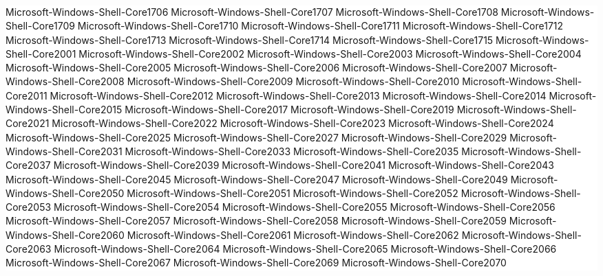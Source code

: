 <tr><td>Microsoft-Windows-Shell-Core</td><td>1706</td><td></td></tr>
<tr><td>Microsoft-Windows-Shell-Core</td><td>1707</td><td></td></tr>
<tr><td>Microsoft-Windows-Shell-Core</td><td>1708</td><td></td></tr>
<tr><td>Microsoft-Windows-Shell-Core</td><td>1709</td><td></td></tr>
<tr><td>Microsoft-Windows-Shell-Core</td><td>1710</td><td></td></tr>
<tr><td>Microsoft-Windows-Shell-Core</td><td>1711</td><td></td></tr>
<tr><td>Microsoft-Windows-Shell-Core</td><td>1712</td><td></td></tr>
<tr><td>Microsoft-Windows-Shell-Core</td><td>1713</td><td></td></tr>
<tr><td>Microsoft-Windows-Shell-Core</td><td>1714</td><td></td></tr>
<tr><td>Microsoft-Windows-Shell-Core</td><td>1715</td><td></td></tr>
<tr><td>Microsoft-Windows-Shell-Core</td><td>2001</td><td></td></tr>
<tr><td>Microsoft-Windows-Shell-Core</td><td>2002</td><td></td></tr>
<tr><td>Microsoft-Windows-Shell-Core</td><td>2003</td><td></td></tr>
<tr><td>Microsoft-Windows-Shell-Core</td><td>2004</td><td></td></tr>
<tr><td>Microsoft-Windows-Shell-Core</td><td>2005</td><td></td></tr>
<tr><td>Microsoft-Windows-Shell-Core</td><td>2006</td><td></td></tr>
<tr><td>Microsoft-Windows-Shell-Core</td><td>2007</td><td></td></tr>
<tr><td>Microsoft-Windows-Shell-Core</td><td>2008</td><td></td></tr>
<tr><td>Microsoft-Windows-Shell-Core</td><td>2009</td><td></td></tr>
<tr><td>Microsoft-Windows-Shell-Core</td><td>2010</td><td></td></tr>
<tr><td>Microsoft-Windows-Shell-Core</td><td>2011</td><td></td></tr>
<tr><td>Microsoft-Windows-Shell-Core</td><td>2012</td><td></td></tr>
<tr><td>Microsoft-Windows-Shell-Core</td><td>2013</td><td></td></tr>
<tr><td>Microsoft-Windows-Shell-Core</td><td>2014</td><td></td></tr>
<tr><td>Microsoft-Windows-Shell-Core</td><td>2015</td><td></td></tr>
<tr><td>Microsoft-Windows-Shell-Core</td><td>2017</td><td></td></tr>
<tr><td>Microsoft-Windows-Shell-Core</td><td>2019</td><td></td></tr>
<tr><td>Microsoft-Windows-Shell-Core</td><td>2021</td><td></td></tr>
<tr><td>Microsoft-Windows-Shell-Core</td><td>2022</td><td></td></tr>
<tr><td>Microsoft-Windows-Shell-Core</td><td>2023</td><td></td></tr>
<tr><td>Microsoft-Windows-Shell-Core</td><td>2024</td><td></td></tr>
<tr><td>Microsoft-Windows-Shell-Core</td><td>2025</td><td></td></tr>
<tr><td>Microsoft-Windows-Shell-Core</td><td>2027</td><td></td></tr>
<tr><td>Microsoft-Windows-Shell-Core</td><td>2029</td><td></td></tr>
<tr><td>Microsoft-Windows-Shell-Core</td><td>2031</td><td></td></tr>
<tr><td>Microsoft-Windows-Shell-Core</td><td>2033</td><td></td></tr>
<tr><td>Microsoft-Windows-Shell-Core</td><td>2035</td><td></td></tr>
<tr><td>Microsoft-Windows-Shell-Core</td><td>2037</td><td></td></tr>
<tr><td>Microsoft-Windows-Shell-Core</td><td>2039</td><td></td></tr>
<tr><td>Microsoft-Windows-Shell-Core</td><td>2041</td><td></td></tr>
<tr><td>Microsoft-Windows-Shell-Core</td><td>2043</td><td></td></tr>
<tr><td>Microsoft-Windows-Shell-Core</td><td>2045</td><td></td></tr>
<tr><td>Microsoft-Windows-Shell-Core</td><td>2047</td><td></td></tr>
<tr><td>Microsoft-Windows-Shell-Core</td><td>2049</td><td></td></tr>
<tr><td>Microsoft-Windows-Shell-Core</td><td>2050</td><td></td></tr>
<tr><td>Microsoft-Windows-Shell-Core</td><td>2051</td><td></td></tr>
<tr><td>Microsoft-Windows-Shell-Core</td><td>2052</td><td></td></tr>
<tr><td>Microsoft-Windows-Shell-Core</td><td>2053</td><td></td></tr>
<tr><td>Microsoft-Windows-Shell-Core</td><td>2054</td><td></td></tr>
<tr><td>Microsoft-Windows-Shell-Core</td><td>2055</td><td></td></tr>
<tr><td>Microsoft-Windows-Shell-Core</td><td>2056</td><td></td></tr>
<tr><td>Microsoft-Windows-Shell-Core</td><td>2057</td><td></td></tr>
<tr><td>Microsoft-Windows-Shell-Core</td><td>2058</td><td></td></tr>
<tr><td>Microsoft-Windows-Shell-Core</td><td>2059</td><td></td></tr>
<tr><td>Microsoft-Windows-Shell-Core</td><td>2060</td><td></td></tr>
<tr><td>Microsoft-Windows-Shell-Core</td><td>2061</td><td></td></tr>
<tr><td>Microsoft-Windows-Shell-Core</td><td>2062</td><td></td></tr>
<tr><td>Microsoft-Windows-Shell-Core</td><td>2063</td><td></td></tr>
<tr><td>Microsoft-Windows-Shell-Core</td><td>2064</td><td></td></tr>
<tr><td>Microsoft-Windows-Shell-Core</td><td>2065</td><td></td></tr>
<tr><td>Microsoft-Windows-Shell-Core</td><td>2066</td><td></td></tr>
<tr><td>Microsoft-Windows-Shell-Core</td><td>2067</td><td></td></tr>
<tr><td>Microsoft-Windows-Shell-Core</td><td>2069</td><td></td></tr>
<tr><td>Microsoft-Windows-Shell-Core</td><td>2070</td><td></td></tr>